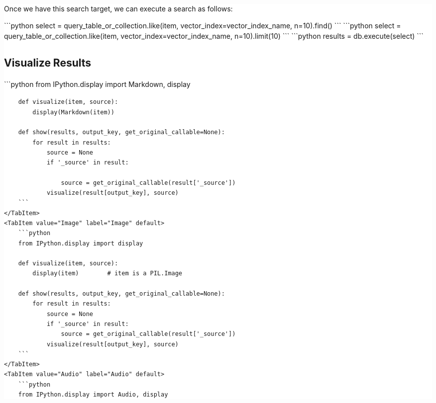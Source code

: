 ```python
```

Once we have this search target, we can execute a search as follows:


<Tabs>
    <TabItem value="MongoDB" label="MongoDB" default>
        ```python
        select = query_table_or_collection.like(item, vector_index=vector_index_name, n=10).find()        
        ```
    </TabItem>
    <TabItem value="SQL" label="SQL" default>
        ```python
        select = query_table_or_collection.like(item, vector_index=vector_index_name, n=10).limit(10)        
        ```
    </TabItem>
</Tabs>
```python
results = db.execute(select)
```


## Visualize Results


<Tabs>
    <TabItem value="Text" label="Text" default>
        ```python
        from IPython.display import Markdown, display
        
        def visualize(item, source):
            display(Markdown(item))
            
        def show(results, output_key, get_original_callable=None):
            for result in results:
                source = None
                if '_source' in result:
                    
                    source = get_original_callable(result['_source'])
                visualize(result[output_key], source)        
        ```
    </TabItem>
    <TabItem value="Image" label="Image" default>
        ```python
        from IPython.display import display
        
        def visualize(item, source):
            display(item)        # item is a PIL.Image
        
        def show(results, output_key, get_original_callable=None):
            for result in results:
                source = None
                if '_source' in result:
                    source = get_original_callable(result['_source'])
                visualize(result[output_key], source)        
        ```
    </TabItem>
    <TabItem value="Audio" label="Audio" default>
        ```python
        from IPython.display import Audio, display
        